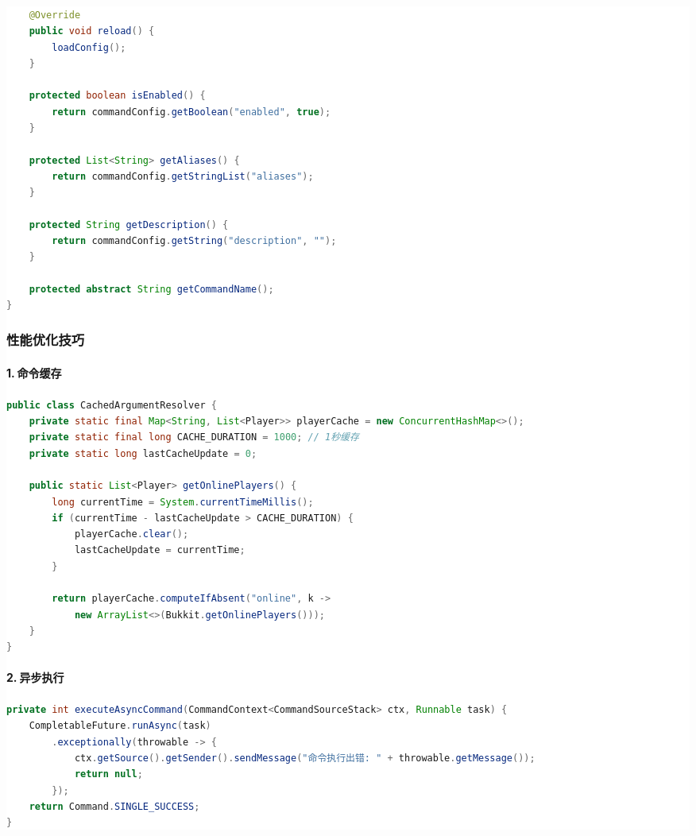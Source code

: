 ```java
    @Override
    public void reload() {
        loadConfig();
    }

    protected boolean isEnabled() {
        return commandConfig.getBoolean("enabled", true);
    }

    protected List<String> getAliases() {
        return commandConfig.getStringList("aliases");
    }

    protected String getDescription() {
        return commandConfig.getString("description", "");
    }

    protected abstract String getCommandName();
}
```

### 性能优化技巧

#### 1. 命令缓存
```java
public class CachedArgumentResolver {
    private static final Map<String, List<Player>> playerCache = new ConcurrentHashMap<>();
    private static final long CACHE_DURATION = 1000; // 1秒缓存
    private static long lastCacheUpdate = 0;

    public static List<Player> getOnlinePlayers() {
        long currentTime = System.currentTimeMillis();
        if (currentTime - lastCacheUpdate > CACHE_DURATION) {
            playerCache.clear();
            lastCacheUpdate = currentTime;
        }

        return playerCache.computeIfAbsent("online", k ->
            new ArrayList<>(Bukkit.getOnlinePlayers()));
    }
}
```

#### 2. 异步执行
```java
private int executeAsyncCommand(CommandContext<CommandSourceStack> ctx, Runnable task) {
    CompletableFuture.runAsync(task)
        .exceptionally(throwable -> {
            ctx.getSource().getSender().sendMessage("命令执行出错: " + throwable.getMessage());
            return null;
        });
    return Command.SINGLE_SUCCESS;
}
```
